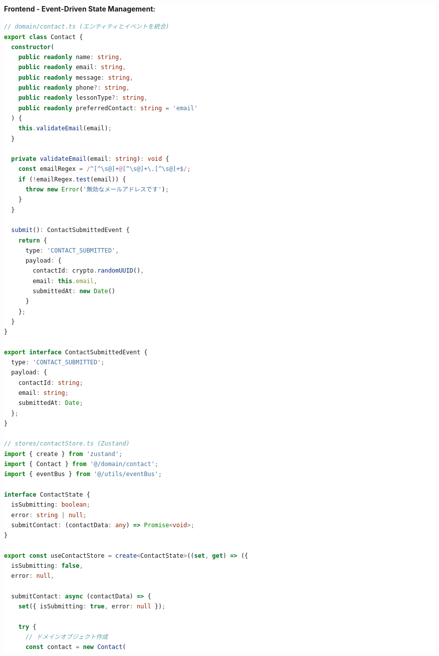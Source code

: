 **Frontend - Event-Driven State Management:**
```typescript
// domain/contact.ts (エンティティとイベントを統合)
export class Contact {
  constructor(
    public readonly name: string,
    public readonly email: string,
    public readonly message: string,
    public readonly phone?: string,
    public readonly lessonType?: string,
    public readonly preferredContact: string = 'email'
  ) {
    this.validateEmail(email);
  }
  
  private validateEmail(email: string): void {
    const emailRegex = /^[^\s@]+@[^\s@]+\.[^\s@]+$/;
    if (!emailRegex.test(email)) {
      throw new Error('無効なメールアドレスです');
    }
  }
  
  submit(): ContactSubmittedEvent {
    return {
      type: 'CONTACT_SUBMITTED',
      payload: {
        contactId: crypto.randomUUID(),
        email: this.email,
        submittedAt: new Date()
      }
    };
  }
}

export interface ContactSubmittedEvent {
  type: 'CONTACT_SUBMITTED';
  payload: {
    contactId: string;
    email: string;
    submittedAt: Date;
  };
}

// stores/contactStore.ts (Zustand)
import { create } from 'zustand';
import { Contact } from '@/domain/contact';
import { eventBus } from '@/utils/eventBus';

interface ContactState {
  isSubmitting: boolean;
  error: string | null;
  submitContact: (contactData: any) => Promise<void>;
}

export const useContactStore = create<ContactState>((set, get) => ({
  isSubmitting: false,
  error: null,
  
  submitContact: async (contactData) => {
    set({ isSubmitting: true, error: null });
    
    try {
      // ドメインオブジェクト作成
      const contact = new Contact(
```